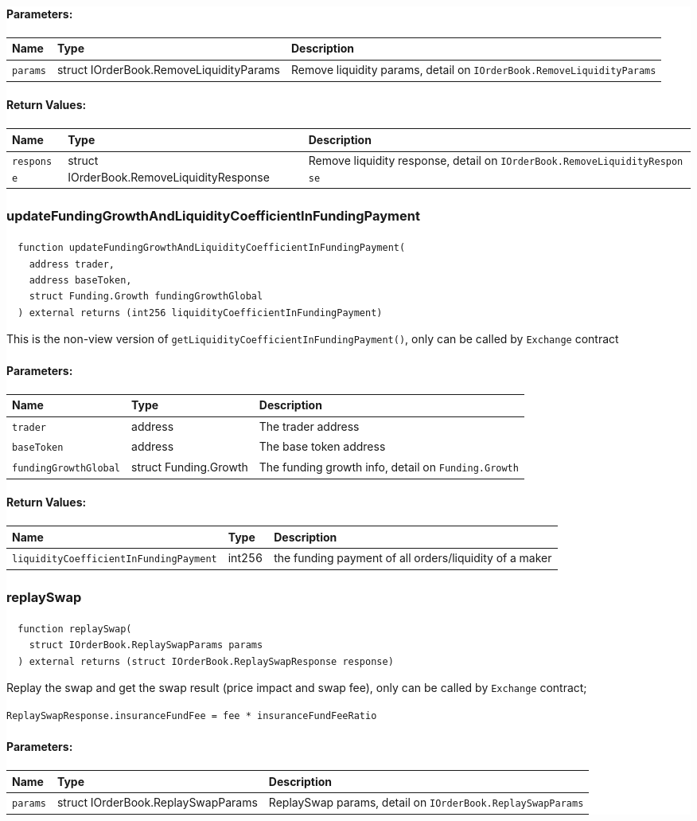 
#### Parameters:
| Name                           | Type          | Description                                                                  |
| :----------------------------- | :------------ | :--------------------------------------------------------------------------- |
|`params` | struct IOrderBook.RemoveLiquidityParams | Remove liquidity params, detail on `IOrderBook.RemoveLiquidityParams`

#### Return Values:
| Name                           | Type          | Description                                                                  |
| :----------------------------- | :------------ | :--------------------------------------------------------------------------- |
|`response` | struct IOrderBook.RemoveLiquidityResponse | Remove liquidity response, detail on `IOrderBook.RemoveLiquidityResponse`
### updateFundingGrowthAndLiquidityCoefficientInFundingPayment
```solidity
  function updateFundingGrowthAndLiquidityCoefficientInFundingPayment(
    address trader,
    address baseToken,
    struct Funding.Growth fundingGrowthGlobal
  ) external returns (int256 liquidityCoefficientInFundingPayment)
```

This is the non-view version of `getLiquidityCoefficientInFundingPayment()`,
only can be called by `Exchange` contract

#### Parameters:
| Name                           | Type          | Description                                                                  |
| :----------------------------- | :------------ | :--------------------------------------------------------------------------- |
|`trader` | address | The trader address
|`baseToken` | address | The base token address
|`fundingGrowthGlobal` | struct Funding.Growth | The funding growth info, detail on `Funding.Growth`

#### Return Values:
| Name                           | Type          | Description                                                                  |
| :----------------------------- | :------------ | :--------------------------------------------------------------------------- |
|`liquidityCoefficientInFundingPayment` | int256 | the funding payment of all orders/liquidity of a maker
### replaySwap
```solidity
  function replaySwap(
    struct IOrderBook.ReplaySwapParams params
  ) external returns (struct IOrderBook.ReplaySwapResponse response)
```
Replay the swap and get the swap result (price impact and swap fee),
only can be called by `Exchange` contract;

`ReplaySwapResponse.insuranceFundFee = fee * insuranceFundFeeRatio`

#### Parameters:
| Name                           | Type          | Description                                                                  |
| :----------------------------- | :------------ | :--------------------------------------------------------------------------- |
|`params` | struct IOrderBook.ReplaySwapParams | ReplaySwap params, detail on `IOrderBook.ReplaySwapParams`
